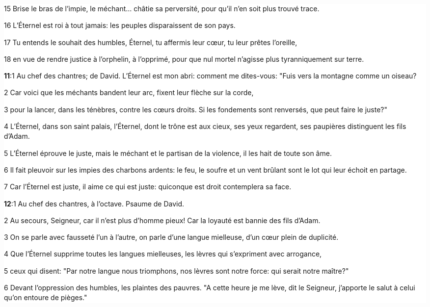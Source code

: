 <span class="marginnote num" label="10:15" name="10-15">15</span>
Brise le bras de l’impie, le méchant… châtie sa perversité, pour qu’il n’en soit plus trouvé trace.

<span class="marginnote num" label="10:16" name="10-16">16</span>
L’Éternel est roi à tout jamais: les peuples disparaissent de son pays.

<span class="marginnote num" label="10:17" name="10-17">17</span>
Tu entends le souhait des humbles, Éternel, tu affermis leur cœur, tu leur prêtes l’oreille,

<span class="marginnote num" label="10:18" name="10-18">18</span>
en vue de rendre justice à l’orphelin, à l’opprimé, pour que nul mortel n’agisse plus tyranniquement sur terre.

<span class="marginnote num" label="11:1" name="11-1"><strong>11</strong>:1</span>
Au chef des chantres; de David. L’Éternel est mon abri: comment me dites-vous: "Fuis vers la montagne comme un oiseau?

<span class="marginnote num" label="11:2" name="11-2">2</span>
Car voici que les méchants bandent leur arc, fixent leur flèche sur la corde,

<span class="marginnote num" label="11:3" name="11-3">3</span>
pour la lancer, dans les ténèbres, contre les cœurs droits. Si les fondements sont renversés, que peut faire le juste?"

<span class="marginnote num" label="11:4" name="11-4">4</span>
L’Éternel, dans son saint palais, l’Éternel, dont le trône est aux cieux, ses yeux regardent, ses paupières distinguent les fils d’Adam.

<span class="marginnote num" label="11:5" name="11-5">5</span>
L’Éternel éprouve le juste, mais le méchant et le partisan de la violence, il les hait de toute son âme.

<span class="marginnote num" label="11:6" name="11-6">6</span>
Il fait pleuvoir sur les impies des charbons ardents: le feu, le soufre et un vent brûlant sont le lot qui leur échoit en partage.

<span class="marginnote num" label="11:7" name="11-7">7</span>
Car l’Éternel est juste, il aime ce qui est juste: quiconque est droit contemplera sa face.

<span class="marginnote num" label="12:1" name="12-1"><strong>12</strong>:1</span>
Au chef des chantres, à l’octave. Psaume de David.

<span class="marginnote num" label="12:2" name="12-2">2</span>
Au secours, Seigneur, car il n’est plus d’homme pieux! Car la loyauté est bannie des fils d’Adam.

<span class="marginnote num" label="12:3" name="12-3">3</span>
On se parle avec fausseté l’un à l’autre, on parle d’une langue mielleuse, d’un cœur plein de duplicité.

<span class="marginnote num" label="12:4" name="12-4">4</span>
Que l’Éternel supprime toutes les langues mielleuses, les lèvres qui s’expriment avec arrogance,

<span class="marginnote num" label="12:5" name="12-5">5</span>
ceux qui disent: "Par notre langue nous triomphons, nos lèvres sont notre force: qui serait notre maître?"

<span class="marginnote num" label="12:6" name="12-6">6</span>
Devant l’oppression des humbles, les plaintes des pauvres. "A cette heure je me lève, dit le Seigneur, j’apporte le salut à celui qu’on entoure de pièges."
